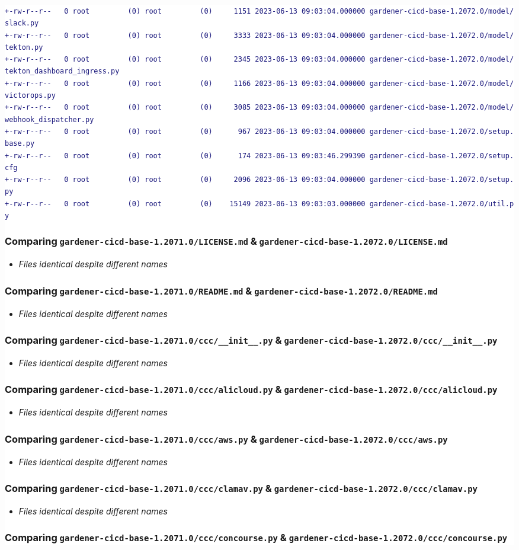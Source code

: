 ```diff
+-rw-r--r--   0 root         (0) root         (0)     1151 2023-06-13 09:03:04.000000 gardener-cicd-base-1.2072.0/model/slack.py
+-rw-r--r--   0 root         (0) root         (0)     3333 2023-06-13 09:03:04.000000 gardener-cicd-base-1.2072.0/model/tekton.py
+-rw-r--r--   0 root         (0) root         (0)     2345 2023-06-13 09:03:04.000000 gardener-cicd-base-1.2072.0/model/tekton_dashboard_ingress.py
+-rw-r--r--   0 root         (0) root         (0)     1166 2023-06-13 09:03:04.000000 gardener-cicd-base-1.2072.0/model/victorops.py
+-rw-r--r--   0 root         (0) root         (0)     3085 2023-06-13 09:03:04.000000 gardener-cicd-base-1.2072.0/model/webhook_dispatcher.py
+-rw-r--r--   0 root         (0) root         (0)      967 2023-06-13 09:03:04.000000 gardener-cicd-base-1.2072.0/setup.base.py
+-rw-r--r--   0 root         (0) root         (0)      174 2023-06-13 09:03:46.299390 gardener-cicd-base-1.2072.0/setup.cfg
+-rw-r--r--   0 root         (0) root         (0)     2096 2023-06-13 09:03:04.000000 gardener-cicd-base-1.2072.0/setup.py
+-rw-r--r--   0 root         (0) root         (0)    15149 2023-06-13 09:03:03.000000 gardener-cicd-base-1.2072.0/util.py
```

### Comparing `gardener-cicd-base-1.2071.0/LICENSE.md` & `gardener-cicd-base-1.2072.0/LICENSE.md`

 * *Files identical despite different names*

### Comparing `gardener-cicd-base-1.2071.0/README.md` & `gardener-cicd-base-1.2072.0/README.md`

 * *Files identical despite different names*

### Comparing `gardener-cicd-base-1.2071.0/ccc/__init__.py` & `gardener-cicd-base-1.2072.0/ccc/__init__.py`

 * *Files identical despite different names*

### Comparing `gardener-cicd-base-1.2071.0/ccc/alicloud.py` & `gardener-cicd-base-1.2072.0/ccc/alicloud.py`

 * *Files identical despite different names*

### Comparing `gardener-cicd-base-1.2071.0/ccc/aws.py` & `gardener-cicd-base-1.2072.0/ccc/aws.py`

 * *Files identical despite different names*

### Comparing `gardener-cicd-base-1.2071.0/ccc/clamav.py` & `gardener-cicd-base-1.2072.0/ccc/clamav.py`

 * *Files identical despite different names*

### Comparing `gardener-cicd-base-1.2071.0/ccc/concourse.py` & `gardener-cicd-base-1.2072.0/ccc/concourse.py`
